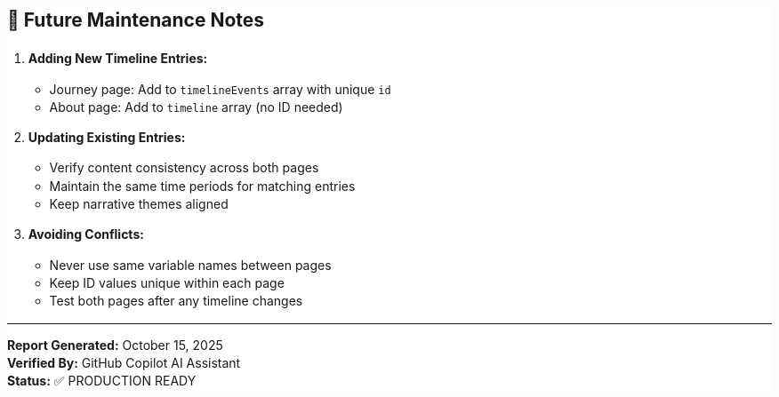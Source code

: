 
## 🔄 Future Maintenance Notes

1. **Adding New Timeline Entries:**
   - Journey page: Add to `timelineEvents` array with unique `id`
   - About page: Add to `timeline` array (no ID needed)

2. **Updating Existing Entries:**
   - Verify content consistency across both pages
   - Maintain the same time periods for matching entries
   - Keep narrative themes aligned

3. **Avoiding Conflicts:**
   - Never use same variable names between pages
   - Keep ID values unique within each page
   - Test both pages after any timeline changes

---

**Report Generated:** October 15, 2025  
**Verified By:** GitHub Copilot AI Assistant  
**Status:** ✅ PRODUCTION READY
